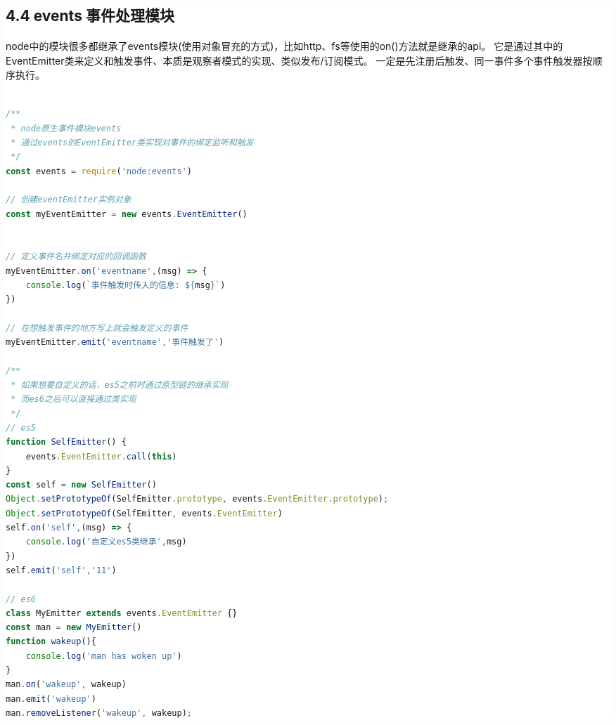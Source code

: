## 4.4 events 事件处理模块
node中的模块很多都继承了events模块(使用对象冒充的方式)，比如http、fs等使用的on()方法就是继承的api。
它是通过其中的EventEmitter类来定义和触发事件、本质是观察者模式的实现、类似发布/订阅模式。
一定是先注册后触发、同一事件多个事件触发器按顺序执行。

```javaScript

/**
 * node原生事件模块events
 * 通过events的EventEmitter类实现对事件的绑定监听和触发
 */
const events = require('node:events')

// 创建eventEmitter实例对象
const myEventEmitter = new events.EventEmitter()


// 定义事件名并绑定对应的回调函数
myEventEmitter.on('eventname',(msg) => {
    console.log(`事件触发时传入的信息: ${msg}`)
})

// 在想触发事件的地方写上就会触发定义的事件
myEventEmitter.emit('eventname','事件触发了')

/**
 * 如果想要自定义的话，es5之前时通过原型链的继承实现
 * 而es6之后可以直接通过类实现
 */
// es5
function SelfEmitter() {
    events.EventEmitter.call(this)
}
const self = new SelfEmitter()
Object.setPrototypeOf(SelfEmitter.prototype, events.EventEmitter.prototype);
Object.setPrototypeOf(SelfEmitter, events.EventEmitter)
self.on('self',(msg) => {
    console.log('自定义es5类继承',msg)
})
self.emit('self','11')

// es6
class MyEmitter extends events.EventEmitter {}
const man = new MyEmitter()
function wakeup(){
    console.log('man has woken up')
}
man.on('wakeup', wakeup)
man.emit('wakeup')
man.removeListener('wakeup', wakeup);

```
